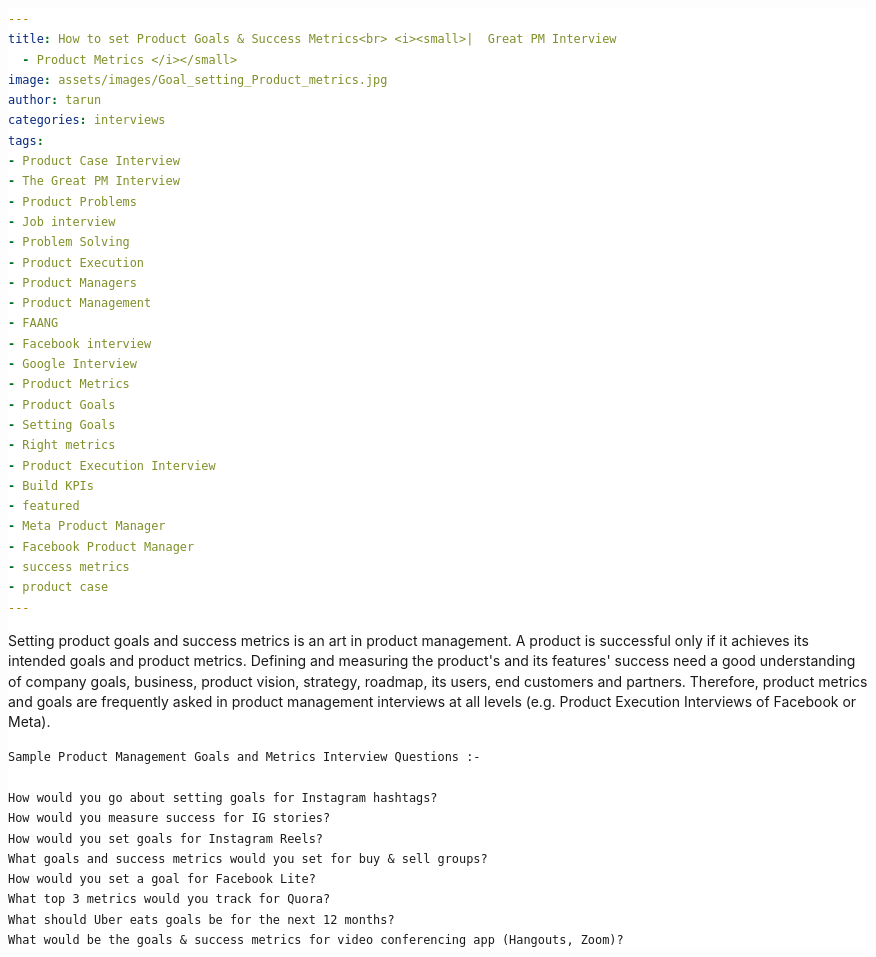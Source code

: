```yaml
---
title: How to set Product Goals & Success Metrics<br> <i><small>|  Great PM Interview
  - Product Metrics </i></small>
image: assets/images/Goal_setting_Product_metrics.jpg
author: tarun
categories: interviews
tags:
- Product Case Interview
- The Great PM Interview
- Product Problems
- Job interview
- Problem Solving
- Product Execution
- Product Managers
- Product Management
- FAANG
- Facebook interview
- Google Interview
- Product Metrics
- Product Goals
- Setting Goals
- Right metrics
- Product Execution Interview
- Build KPIs
- featured
- Meta Product Manager
- Facebook Product Manager
- success metrics
- product case
---
```


Setting product goals and success metrics is an art in product management. A product is successful only if it achieves its intended goals and product metrics. Defining and measuring the product's and its features' success need a good understanding of company goals, business, product vision, strategy, roadmap, its users, end customers and partners. Therefore, product metrics and goals are frequently asked in product management interviews at all levels (e.g.  Product Execution Interviews of Facebook or Meta). <br>
```
Sample Product Management Goals and Metrics Interview Questions :-

How would you go about setting goals for Instagram hashtags?  
How would you measure success for IG stories?
How would you set goals for Instagram Reels? 
What goals and success metrics would you set for buy & sell groups?
How would you set a goal for Facebook Lite?
What top 3 metrics would you track for Quora?
What should Uber eats goals be for the next 12 months?
What would be the goals & success metrics for video conferencing app (Hangouts, Zoom)?
```

